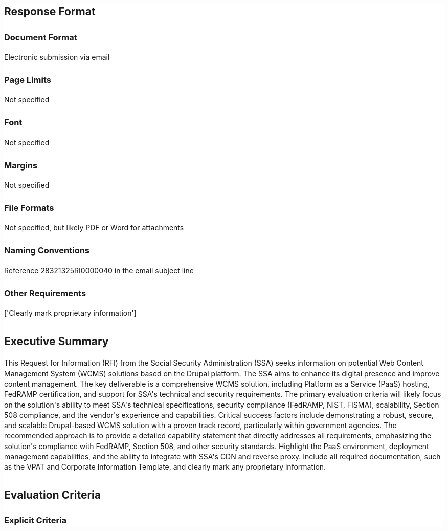 ## Response Format

### Document Format

Electronic submission via email

### Page Limits

Not specified

### Font

Not specified

### Margins

Not specified

### File Formats

Not specified, but likely PDF or Word for attachments

### Naming Conventions

Reference 28321325RI0000040 in the email subject line

### Other Requirements

['Clearly mark proprietary information']

## Executive Summary

This Request for Information (RFI) from the Social Security Administration (SSA) seeks information on potential Web Content Management System (WCMS) solutions based on the Drupal platform. The SSA aims to enhance its digital presence and improve content management. The key deliverable is a comprehensive WCMS solution, including Platform as a Service (PaaS) hosting, FedRAMP certification, and support for SSA's technical and security requirements. The primary evaluation criteria will likely focus on the solution's ability to meet SSA's technical specifications, security compliance (FedRAMP, NIST, FISMA), scalability, Section 508 compliance, and the vendor's experience and capabilities. Critical success factors include demonstrating a robust, secure, and scalable Drupal-based WCMS solution with a proven track record, particularly within government agencies. The recommended approach is to provide a detailed capability statement that directly addresses all requirements, emphasizing the solution's compliance with FedRAMP, Section 508, and other security standards. Highlight the PaaS environment, deployment management capabilities, and the ability to integrate with SSA's CDN and reverse proxy. Include all required documentation, such as the VPAT and Corporate Information Template, and clearly mark any proprietary information.

## Evaluation Criteria

### Explicit Criteria
